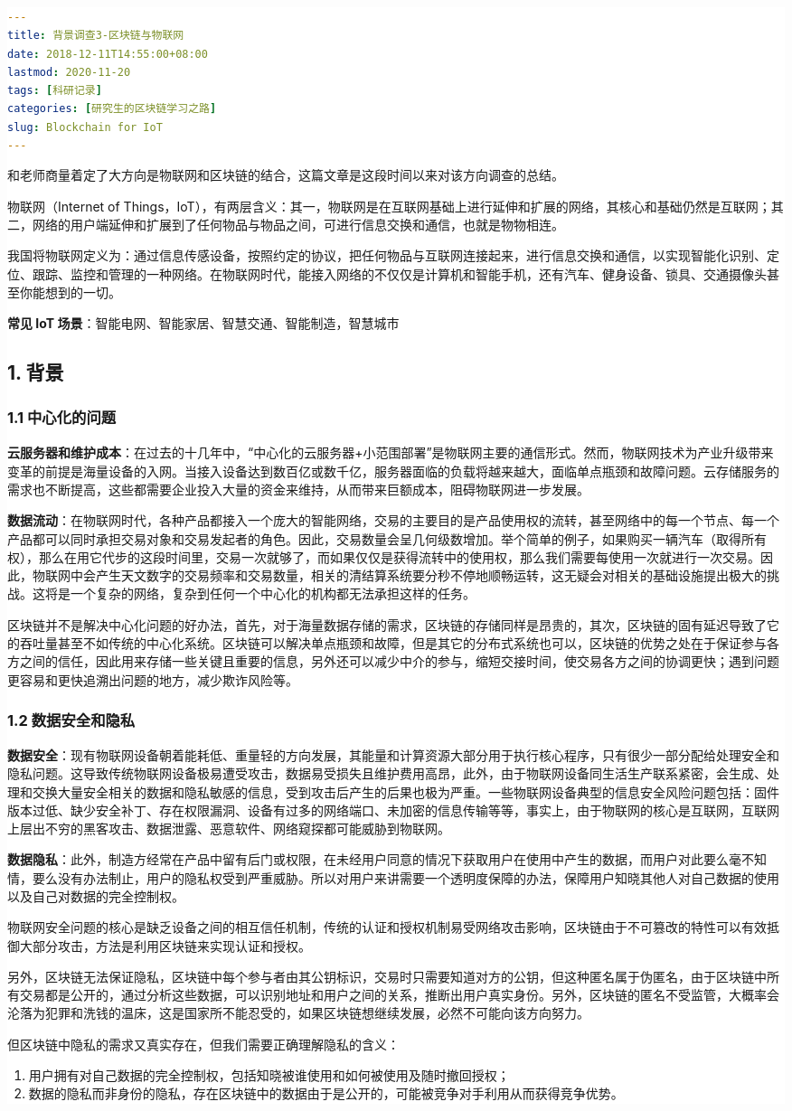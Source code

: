 ```yaml
---
title: 背景调查3-区块链与物联网
date: 2018-12-11T14:55:00+08:00
lastmod: 2020-11-20
tags: [科研记录]
categories: [研究生的区块链学习之路]
slug: Blockchain for IoT 
---
```


和老师商量着定了大方向是物联网和区块链的结合，这篇文章是这段时间以来对该方向调查的总结。



物联网（Internet of Things，IoT），有两层含义：其一，物联网是在互联网基础上进行延伸和扩展的网络，其核心和基础仍然是互联网；其二，网络的用户端延伸和扩展到了任何物品与物品之间，可进行信息交换和通信，也就是物物相连。

我国将物联网定义为：通过信息传感设备，按照约定的协议，把任何物品与互联网连接起来，进行信息交换和通信，以实现智能化识别、定位、跟踪、监控和管理的一种网络。在物联网时代，能接入网络的不仅仅是计算机和智能手机，还有汽车、健身设备、锁具、交通摄像头甚至你能想到的一切。

**常见 IoT 场景**：智能电网、智能家居、智慧交通、智能制造，智慧城市

## 1. 背景

### 1.1 中心化的问题

**云服务器和维护成本**：在过去的十几年中，“中心化的云服务器+小范围部署”是物联网主要的通信形式。然而，物联网技术为产业升级带来变革的前提是海量设备的入网。当接入设备达到数百亿或数千亿，服务器面临的负载将越来越大，面临单点瓶颈和故障问题。云存储服务的需求也不断提高，这些都需要企业投入大量的资金来维持，从而带来巨额成本，阻碍物联网进一步发展。

**数据流动**：在物联网时代，各种产品都接入一个庞大的智能网络，交易的主要目的是产品使用权的流转，甚至网络中的每一个节点、每一个产品都可以同时承担交易对象和交易发起者的角色。因此，交易数量会呈几何级数增加。举个简单的例子，如果购买一辆汽车（取得所有权），那么在用它代步的这段时间里，交易一次就够了，而如果仅仅是获得流转中的使用权，那么我们需要每使用一次就进行一次交易。因此，物联网中会产生天文数字的交易频率和交易数量，相关的清结算系统要分秒不停地顺畅运转，这无疑会对相关的基础设施提出极大的挑战。这将是一个复杂的网络，复杂到任何一个中心化的机构都无法承担这样的任务。

区块链并不是解决中心化问题的好办法，首先，对于海量数据存储的需求，区块链的存储同样是昂贵的，其次，区块链的固有延迟导致了它的吞吐量甚至不如传统的中心化系统。区块链可以解决单点瓶颈和故障，但是其它的分布式系统也可以，区块链的优势之处在于保证参与各方之间的信任，因此用来存储一些关键且重要的信息，另外还可以减少中介的参与，缩短交接时间，使交易各方之间的协调更快；遇到问题更容易和更快追溯出问题的地方，减少欺诈风险等。

### 1.2 数据安全和隐私

**数据安全**：现有物联网设备朝着能耗低、重量轻的方向发展，其能量和计算资源大部分用于执行核心程序，只有很少一部分配给处理安全和隐私问题。这导致传统物联网设备极易遭受攻击，数据易受损失且维护费用高昂，此外，由于物联网设备同生活生产联系紧密，会生成、处理和交换大量安全相关的数据和隐私敏感的信息，受到攻击后产生的后果也极为严重。一些物联网设备典型的信息安全风险问题包括：固件版本过低、缺少安全补丁、存在权限漏洞、设备有过多的网络端口、未加密的信息传输等等，事实上，由于物联网的核心是互联网，互联网上层出不穷的黑客攻击、数据泄露、恶意软件、网络窥探都可能威胁到物联网。

**数据隐私**：此外，制造方经常在产品中留有后门或权限，在未经用户同意的情况下获取用户在使用中产生的数据，而用户对此要么毫不知情，要么没有办法制止，用户的隐私权受到严重威胁。所以对用户来讲需要一个透明度保障的办法，保障用户知晓其他人对自己数据的使用以及自己对数据的完全控制权。

物联网安全问题的核心是缺乏设备之间的相互信任机制，传统的认证和授权机制易受网络攻击影响，区块链由于不可篡改的特性可以有效抵御大部分攻击，方法是利用区块链来实现认证和授权。

另外，区块链无法保证隐私，区块链中每个参与者由其公钥标识，交易时只需要知道对方的公钥，但这种匿名属于伪匿名，由于区块链中所有交易都是公开的，通过分析这些数据，可以识别地址和用户之间的关系，推断出用户真实身份。另外，区块链的匿名不受监管，大概率会沦落为犯罪和洗钱的温床，这是国家所不能忍受的，如果区块链想继续发展，必然不可能向该方向努力。

但区块链中隐私的需求又真实存在，但我们需要正确理解隐私的含义：

1. 用户拥有对自己数据的完全控制权，包括知晓被谁使用和如何被使用及随时撤回授权；
2. 数据的隐私而非身份的隐私，存在区块链中的数据由于是公开的，可能被竞争对手利用从而获得竞争优势。
